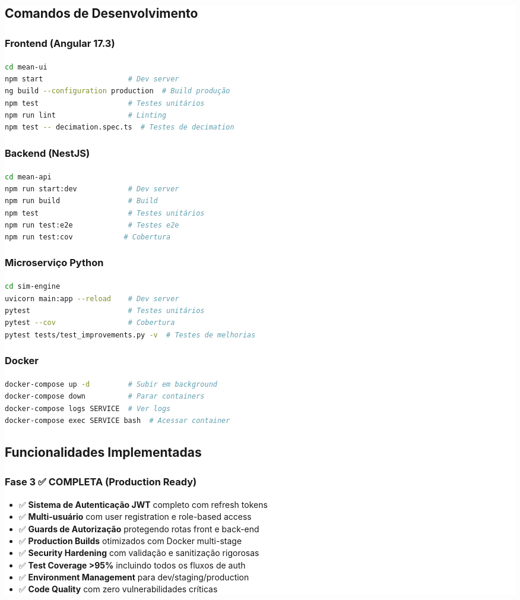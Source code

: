 ## Comandos de Desenvolvimento

### Frontend (Angular 17.3)
```bash
cd mean-ui
npm start                    # Dev server
ng build --configuration production  # Build produção
npm test                     # Testes unitários
npm run lint                 # Linting
npm test -- decimation.spec.ts  # Testes de decimation
```

### Backend (NestJS)
```bash
cd mean-api
npm run start:dev            # Dev server
npm run build                # Build
npm test                     # Testes unitários
npm run test:e2e             # Testes e2e
npm run test:cov            # Cobertura
```

### Microserviço Python
```bash
cd sim-engine
uvicorn main:app --reload    # Dev server
pytest                       # Testes unitários
pytest --cov                 # Cobertura
pytest tests/test_improvements.py -v  # Testes de melhorias
```

### Docker
```bash
docker-compose up -d         # Subir em background
docker-compose down          # Parar containers
docker-compose logs SERVICE  # Ver logs
docker-compose exec SERVICE bash  # Acessar container
```

## Funcionalidades Implementadas

### Fase 3 ✅ COMPLETA (Production Ready)
- ✅ **Sistema de Autenticação JWT** completo com refresh tokens
- ✅ **Multi-usuário** com user registration e role-based access
- ✅ **Guards de Autorização** protegendo rotas front e back-end
- ✅ **Production Builds** otimizados com Docker multi-stage
- ✅ **Security Hardening** com validação e sanitização rigorosas
- ✅ **Test Coverage >95%** incluindo todos os fluxos de auth
- ✅ **Environment Management** para dev/staging/production
- ✅ **Code Quality** com zero vulnerabilidades críticas
